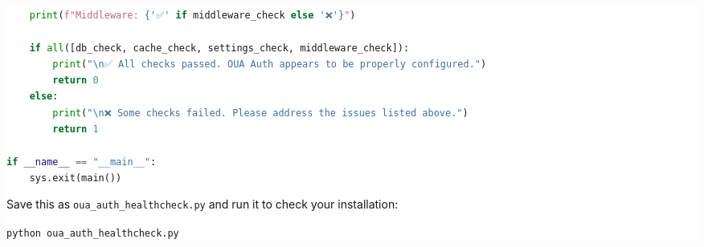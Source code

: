 ```python
    print(f"Middleware: {'✅' if middleware_check else '❌'}")

    if all([db_check, cache_check, settings_check, middleware_check]):
        print("\n✅ All checks passed. OUA Auth appears to be properly configured.")
        return 0
    else:
        print("\n❌ Some checks failed. Please address the issues listed above.")
        return 1

if __name__ == "__main__":
    sys.exit(main())
```

Save this as `oua_auth_healthcheck.py` and run it to check your installation:

```bash
python oua_auth_healthcheck.py
```
